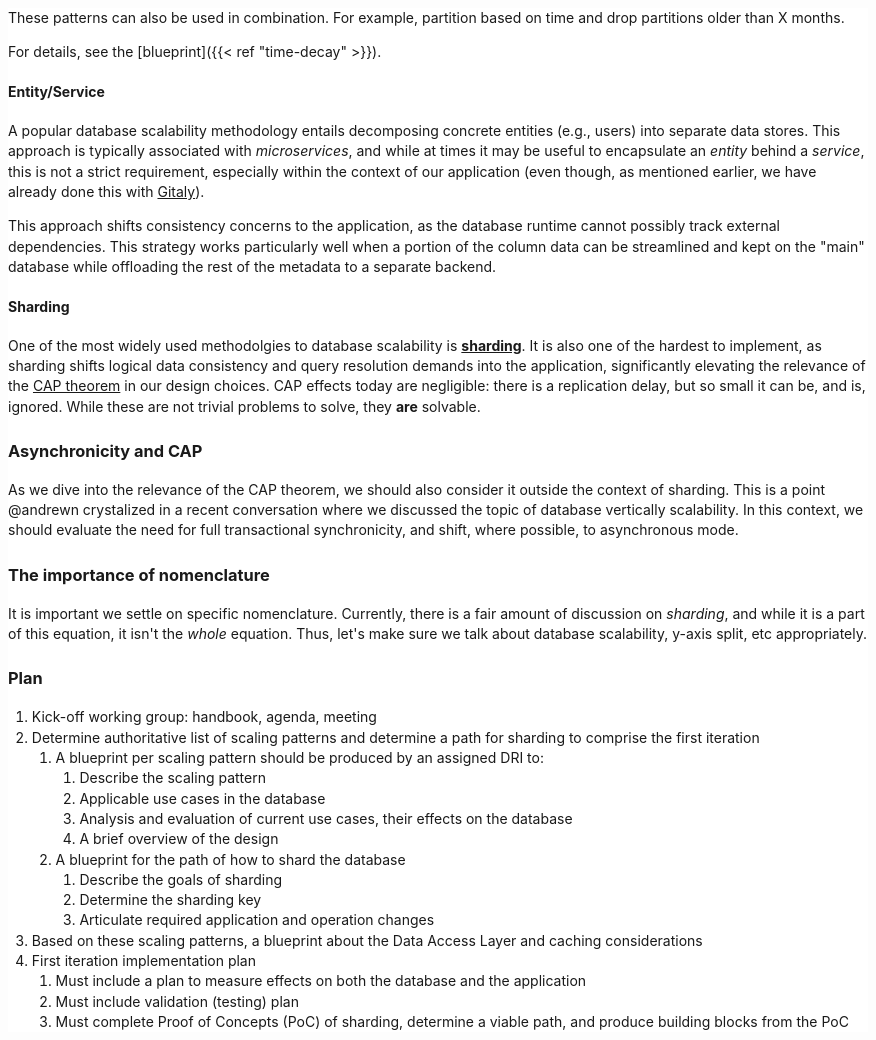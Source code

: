 These patterns can also be used in combination. For example, partition based on time and drop partitions older than X months.

For details, see the [blueprint]({{< ref "time-decay" >}}).

#### Entity/Service

A popular database scalability methodology entails decomposing concrete entities (e.g., users) into separate data stores. This approach is typically associated with *microservices*, and while at times it may be useful to encapsulate an *entity* behind a *service*, this is not a strict requirement, especially within the context of our application (even though, as mentioned earlier, we have already done this with [Gitaly](https://gitlab.com/gitlab-org/gitaly)).

This approach shifts consistency concerns to the application, as the database runtime cannot possibly track external dependencies. This strategy works particularly well when a portion of the column data can be streamlined and kept on the "main" database while offloading the rest of the metadata to a separate backend.

#### Sharding

One of the most widely used methodolgies to database scalability is [**sharding**](https://en.wikipedia.org/wiki/Shard_(database_architecture)). It is also one of the hardest to implement, as sharding shifts logical data consistency and query resolution demands into the application, significantly elevating the relevance of the [CAP theorem](https://en.wikipedia.org/wiki/CAP_theorem) in our design choices. CAP effects today are negligible: there is a replication delay, but so small it can be, and is, ignored. While these are not trivial problems to solve, they **are** solvable.

### Asynchronicity and CAP

As we dive into the relevance of the CAP theorem, we should also consider it outside the context of sharding. This is a point @andrewn crystalized in a recent conversation where we discussed the topic of database vertically scalability. In this context, we should evaluate the need for full transactional synchronicity, and shift, where possible, to asynchronous mode.

### The importance of nomenclature

It is important we settle on specific nomenclature. Currently, there is a fair amount of discussion on *sharding*, and while it is a part of this equation, it isn't the *whole* equation. Thus, let's make sure we talk about database scalability, y-axis split, etc appropriately.

### Plan

1. Kick-off working group: handbook, agenda, meeting
1. Determine authoritative list of scaling patterns and determine a path for sharding to comprise the first iteration
   1. A blueprint per scaling pattern should be produced by an assigned DRI to:
      1. Describe the scaling pattern
      1. Applicable use cases in the database
      1. Analysis and evaluation of current use cases, their effects on the database
      1. A brief overview of the design
   1. A blueprint for the path of how to shard the database
      1. Describe the goals of sharding
      1. Determine the sharding key
      1. Articulate required application and operation changes
1. Based on these scaling patterns, a blueprint about the Data Access Layer and caching considerations
1. First iteration implementation plan
   1. Must include a plan to measure effects on both the database and the application
   1. Must include validation (testing) plan
   1. Must complete Proof of Concepts (PoC) of sharding, determine a viable path, and produce building blocks from the PoC
